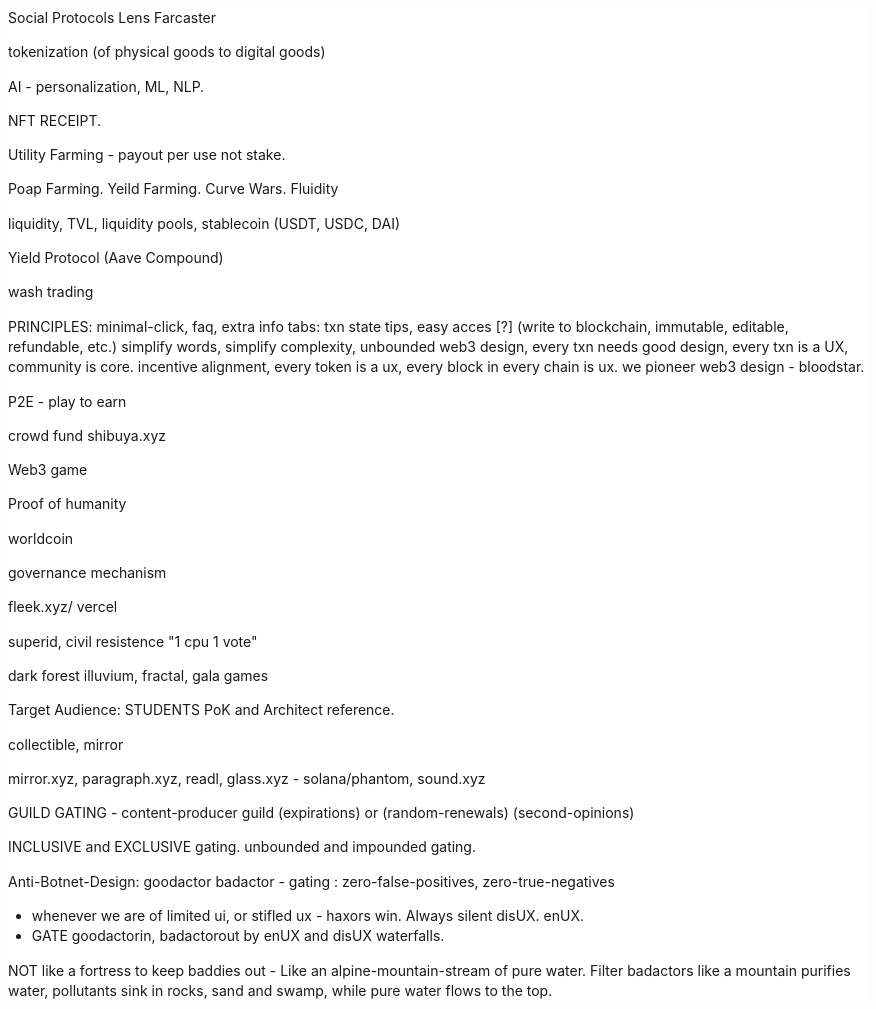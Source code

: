 Social Protocols Lens Farcaster

tokenization (of physical goods to digital goods)

AI - personalization, ML, NLP.

NFT RECEIPT.

Utility Farming - payout per use not stake.

Poap Farming. Yeild Farming. Curve Wars. Fluidity

liquidity, TVL, liquidity pools, stablecoin (USDT, USDC, DAI)

Yield Protocol (Aave Compound)

wash trading

PRINCIPLES:
minimal-click, faq, extra info tabs: txn state tips, easy acces [?] (write to blockchain, immutable, editable, refundable, etc.)
simplify words, simplify complexity, unbounded web3 design, every txn needs good design, every txn is a UX,
community is core. incentive alignment, 
every token is a ux, every block in every chain is ux. we pioneer web3 design - bloodstar.

P2E - play to earn

crowd fund shibuya.xyz

Web3 game

Proof of humanity

worldcoin 

governance mechanism

fleek.xyz/ vercel

superid, civil resistence "1 cpu 1 vote"

dark forest illuvium, fractal, gala games

Target Audience: STUDENTS PoK and Architect reference.


collectible, mirror 

mirror.xyz, paragraph.xyz, readl, glass.xyz - solana/phantom, sound.xyz

GUILD GATING - content-producer guild  (expirations) or (random-renewals) (second-opinions)

INCLUSIVE and EXCLUSIVE gating.
unbounded and impounded gating.

Anti-Botnet-Design: goodactor badactor - gating : zero-false-positives, zero-true-negatives
- whenever we are of limited ui, or stifled ux - haxors win. Always silent disUX. enUX.
- GATE goodactorin, badactorout by enUX and disUX waterfalls. 

NOT like a fortress to keep baddies out - Like an alpine-mountain-stream of pure water.
Filter badactors like a mountain purifies water, pollutants sink in rocks, sand and swamp, while pure water flows to the top.
